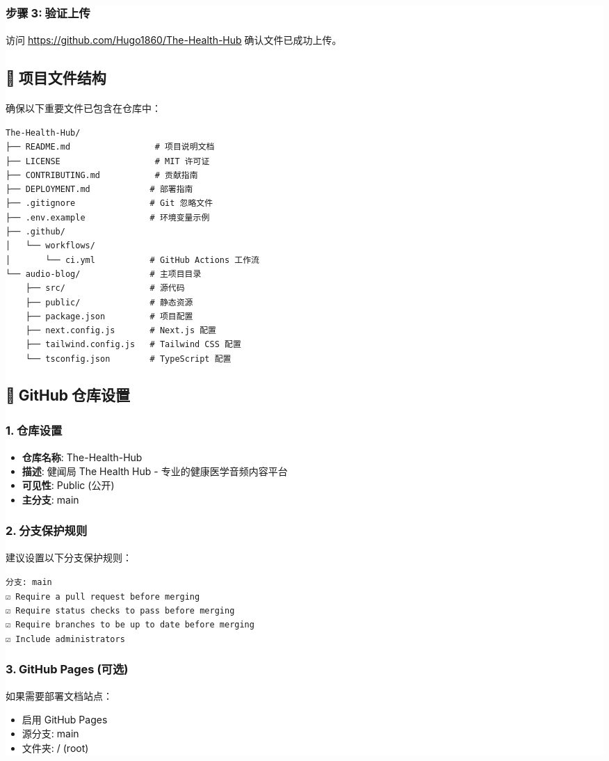 ### 步骤 3: 验证上传
访问 https://github.com/Hugo1860/The-Health-Hub 确认文件已成功上传。

## 📁 项目文件结构

确保以下重要文件已包含在仓库中：

```
The-Health-Hub/
├── README.md                 # 项目说明文档
├── LICENSE                   # MIT 许可证
├── CONTRIBUTING.md           # 贡献指南
├── DEPLOYMENT.md            # 部署指南
├── .gitignore               # Git 忽略文件
├── .env.example             # 环境变量示例
├── .github/
│   └── workflows/
│       └── ci.yml           # GitHub Actions 工作流
└── audio-blog/              # 主项目目录
    ├── src/                 # 源代码
    ├── public/              # 静态资源
    ├── package.json         # 项目配置
    ├── next.config.js       # Next.js 配置
    ├── tailwind.config.js   # Tailwind CSS 配置
    └── tsconfig.json        # TypeScript 配置
```

## 🔧 GitHub 仓库设置

### 1. 仓库设置
- **仓库名称**: The-Health-Hub
- **描述**: 健闻局 The Health Hub - 专业的健康医学音频内容平台
- **可见性**: Public (公开)
- **主分支**: main

### 2. 分支保护规则
建议设置以下分支保护规则：

```
分支: main
☑️ Require a pull request before merging
☑️ Require status checks to pass before merging
☑️ Require branches to be up to date before merging
☑️ Include administrators
```

### 3. GitHub Pages (可选)
如果需要部署文档站点：
- 启用 GitHub Pages
- 源分支: main
- 文件夹: / (root)
